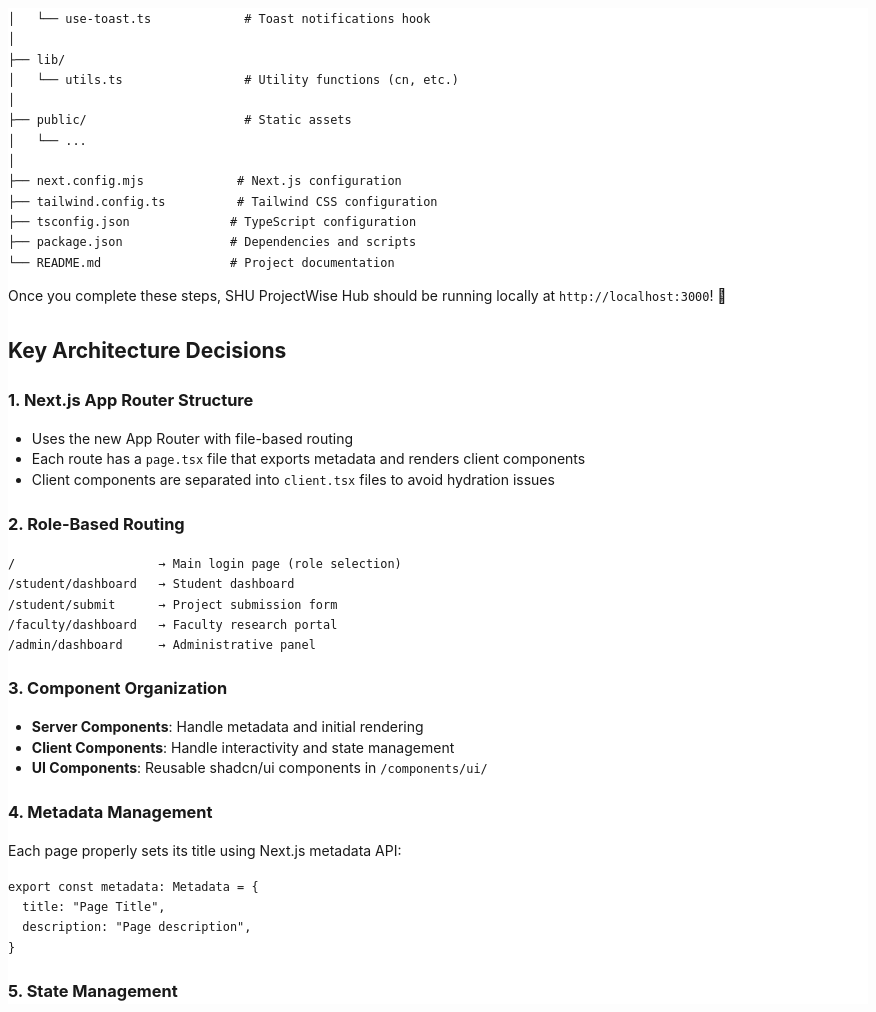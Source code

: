 ```
│   └── use-toast.ts             # Toast notifications hook
│
├── lib/
│   └── utils.ts                 # Utility functions (cn, etc.)
│
├── public/                      # Static assets
│   └── ...
│
├── next.config.mjs             # Next.js configuration
├── tailwind.config.ts          # Tailwind CSS configuration
├── tsconfig.json              # TypeScript configuration
├── package.json               # Dependencies and scripts
└── README.md                  # Project documentation
```

Once you complete these steps, SHU ProjectWise Hub should be running locally at `http://localhost:3000`! 🎉

## Key Architecture Decisions

### 1. **Next.js App Router Structure**

- Uses the new App Router with file-based routing
- Each route has a `page.tsx` file that exports metadata and renders client components
- Client components are separated into `client.tsx` files to avoid hydration issues


### 2. **Role-Based Routing**
```
/                    → Main login page (role selection)
/student/dashboard   → Student dashboard
/student/submit      → Project submission form
/faculty/dashboard   → Faculty research portal
/admin/dashboard     → Administrative panel
```
### 3. **Component Organization**

- **Server Components**: Handle metadata and initial rendering
- **Client Components**: Handle interactivity and state management
- **UI Components**: Reusable shadcn/ui components in `/components/ui/`


### 4. **Metadata Management**

Each page properly sets its title using Next.js metadata API:
```
export const metadata: Metadata = {
  title: "Page Title",
  description: "Page description",
}
```
### 5. **State Management**
